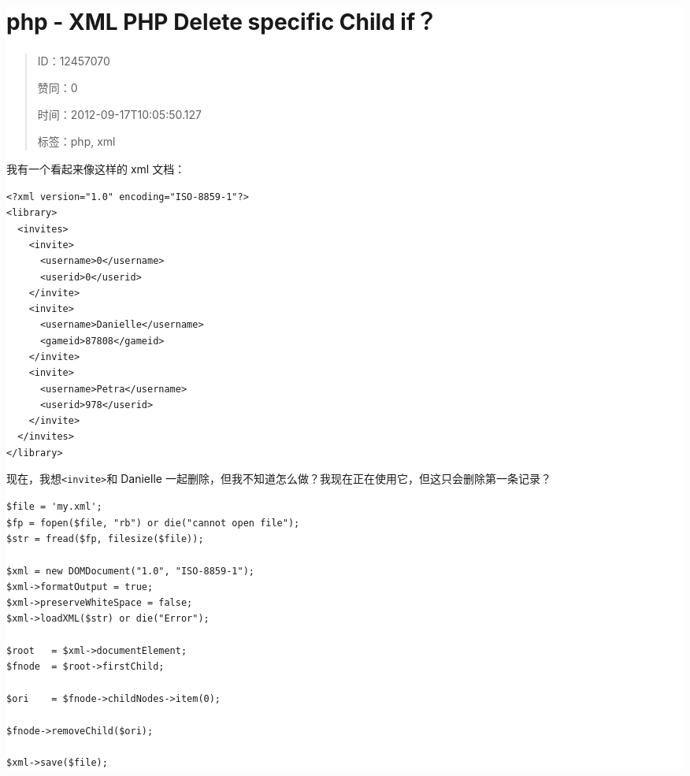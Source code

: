 # php - XML PHP Delete specific Child if？

> ID：12457070
> 
> 赞同：0
> 
> 时间：2012-09-17T10:05:50.127
> 
> 标签：php, xml

我有一个看起来像这样的 xml 文档：

```
<?xml version="1.0" encoding="ISO-8859-1"?>
<library>
  <invites>
    <invite>
      <username>0</username>
      <userid>0</userid>
    </invite>
    <invite>
      <username>Danielle</username>
      <gameid>87808</gameid>
    </invite>
    <invite>
      <username>Petra</username>
      <userid>978</userid>
    </invite>
  </invites>
</library> 
```

现在，我想`<invite>`和 Danielle 一起删除，但我不知道怎么做？我现在正在使用它，但这只会删除第一条记录？

```
$file = 'my.xml';
$fp = fopen($file, "rb") or die("cannot open file");
$str = fread($fp, filesize($file));

$xml = new DOMDocument("1.0", "ISO-8859-1");
$xml->formatOutput = true;
$xml->preserveWhiteSpace = false;
$xml->loadXML($str) or die("Error");

$root   = $xml->documentElement;
$fnode  = $root->firstChild;

$ori    = $fnode->childNodes->item(0);

$fnode->removeChild($ori);

$xml->save($file); 
```
